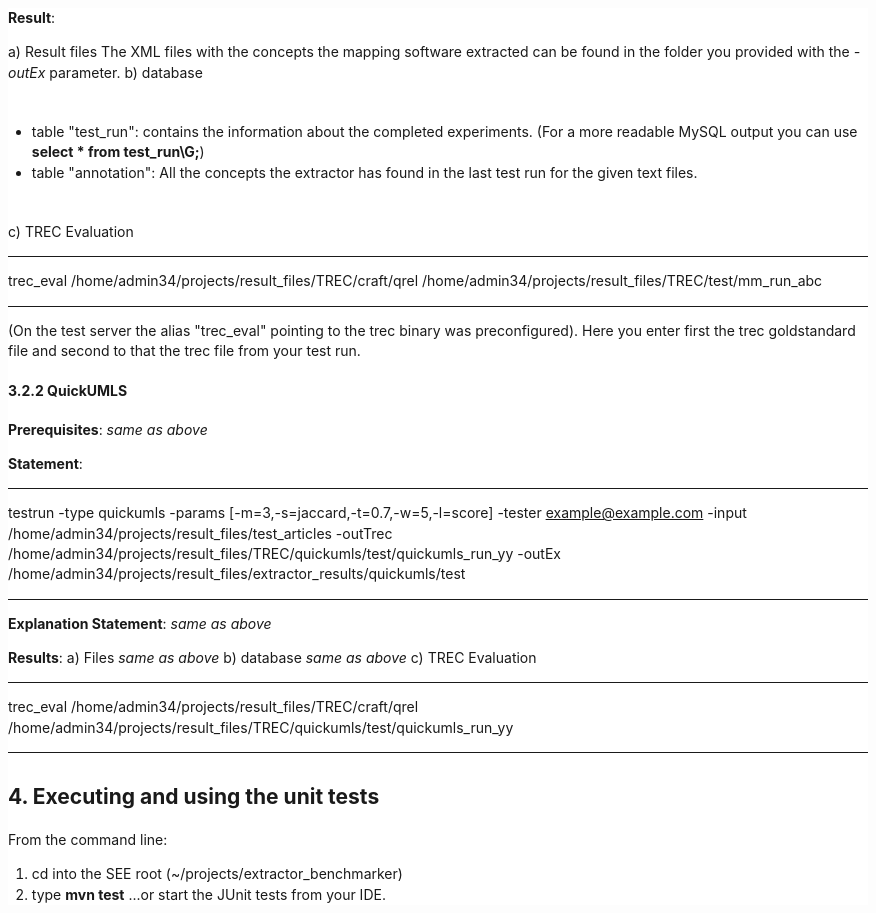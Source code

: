 **Result**:

a) Result files
The XML files with the concepts the mapping software extracted can be found in the folder you provided with the *-outEx* parameter.
b) database
#
- table "test_run": contains the information about the completed experiments.
(For a more readable MySQL output you can use **select * from test_run\G;**)
- table "annotation": All the concepts the extractor has found in the last test run for the given text files.
#
c) TREC Evaluation
****
trec_eval  /home/admin34/projects/result_files/TREC/craft/qrel /home/admin34/projects/result_files/TREC/test/mm_run_abc
****
(On the test server the alias "trec_eval" pointing to the trec binary was preconfigured). Here you enter first the trec goldstandard file and second to that the trec file from your test run.

#### 3.2.2 QuickUMLS ####
**Prerequisites**:
*same as above*

**Statement**:
****
testrun -type quickumls -params [-m=3,-s=jaccard,-t=0.7,-w=5,-l=score] -tester example@example.com -input /home/admin34/projects/result_files/test_articles -outTrec /home/admin34/projects/result_files/TREC/quickumls/test/quickumls_run_yy -outEx /home/admin34/projects/result_files/extractor_results/quickumls/test
****

**Explanation Statement**:
*same as above*

**Results**:
a) Files
*same as above*
b) database
*same as above*
c) TREC Evaluation
****
trec_eval  /home/admin34/projects/result_files/TREC/craft/qrel /home/admin34/projects/result_files/TREC/quickumls/test/quickumls_run_yy
****

## 4. Executing and using the unit tests ##

From the command line:
1. cd into the SEE root (~/projects/extractor_benchmarker)
2. type **mvn test**
...or start the JUnit tests from your IDE.













